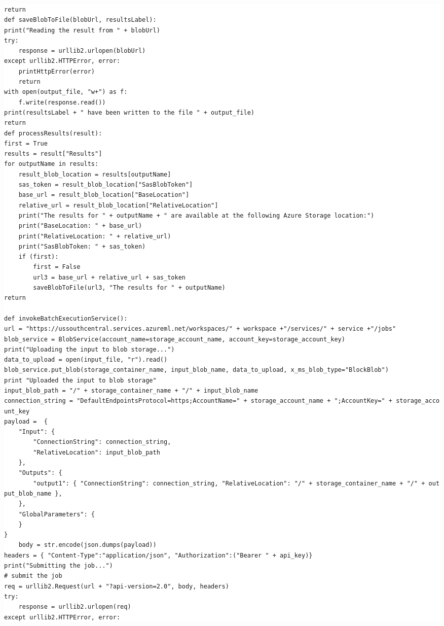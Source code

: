 	return
	def saveBlobToFile(blobUrl, resultsLabel):
	print("Reading the result from " + blobUrl)
	try:
		response = urllib2.urlopen(blobUrl)
	except urllib2.HTTPError, error:
		printHttpError(error)
		return
	with open(output_file, "w+") as f:
		f.write(response.read())
	print(resultsLabel + " have been written to the file " + output_file)
	return
	def processResults(result):
	first = True
	results = result["Results"]
	for outputName in results:
		result_blob_location = results[outputName]
		sas_token = result_blob_location["SasBlobToken"]
		base_url = result_blob_location["BaseLocation"]
		relative_url = result_blob_location["RelativeLocation"]
		print("The results for " + outputName + " are available at the following Azure Storage location:")
		print("BaseLocation: " + base_url)
		print("RelativeLocation: " + relative_url)
		print("SasBlobToken: " + sas_token)
		if (first):
			first = False
			url3 = base_url + relative_url + sas_token
			saveBlobToFile(url3, "The results for " + outputName)
	return

	def invokeBatchExecutionService():
	url = "https://ussouthcentral.services.azureml.net/workspaces/" + workspace +"/services/" + service +"/jobs"
	blob_service = BlobService(account_name=storage_account_name, account_key=storage_account_key)
	print("Uploading the input to blob storage...")
	data_to_upload = open(input_file, "r").read()
	blob_service.put_blob(storage_container_name, input_blob_name, data_to_upload, x_ms_blob_type="BlockBlob")
	print "Uploaded the input to blob storage"
	input_blob_path = "/" + storage_container_name + "/" + input_blob_name
	connection_string = "DefaultEndpointsProtocol=https;AccountName=" + storage_account_name + ";AccountKey=" + storage_account_key
	payload =  {
		"Input": {
			"ConnectionString": connection_string,
			"RelativeLocation": input_blob_path
		},
		"Outputs": {
			"output1": { "ConnectionString": connection_string, "RelativeLocation": "/" + storage_container_name + "/" + output_blob_name },
		},
		"GlobalParameters": {
		}
	}
		body = str.encode(json.dumps(payload))
	headers = { "Content-Type":"application/json", "Authorization":("Bearer " + api_key)}
	print("Submitting the job...")
	# submit the job
	req = urllib2.Request(url + "?api-version=2.0", body, headers)
	try:
		response = urllib2.urlopen(req)
	except urllib2.HTTPError, error: